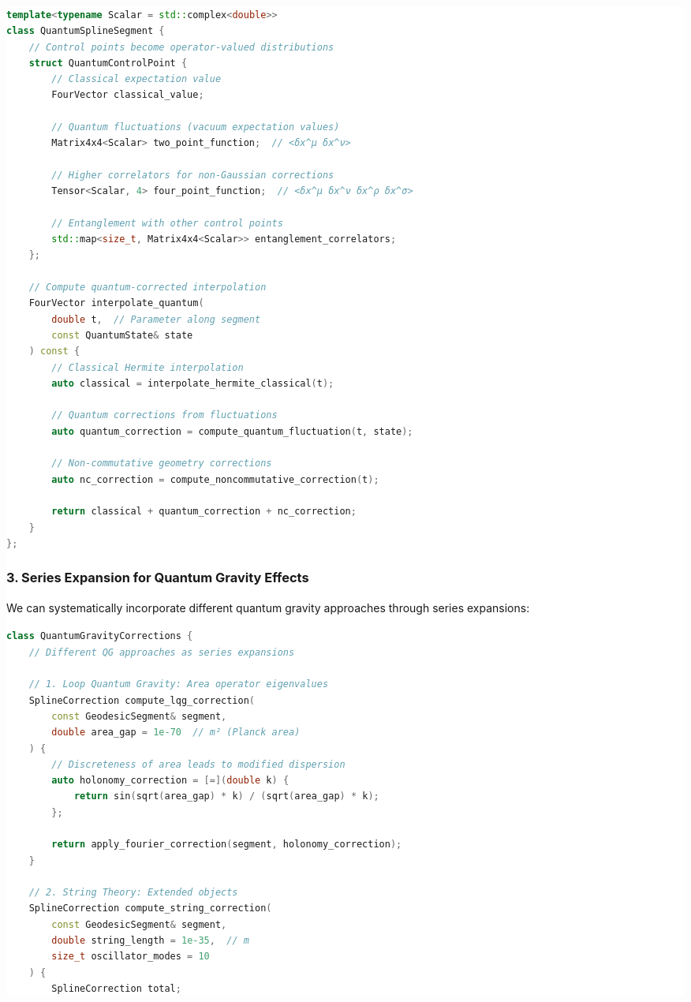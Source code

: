 ```cpp
template<typename Scalar = std::complex<double>>
class QuantumSplineSegment {
    // Control points become operator-valued distributions
    struct QuantumControlPoint {
        // Classical expectation value
        FourVector classical_value;

        // Quantum fluctuations (vacuum expectation values)
        Matrix4x4<Scalar> two_point_function;  // <δx^μ δx^ν>

        // Higher correlators for non-Gaussian corrections
        Tensor<Scalar, 4> four_point_function;  // <δx^μ δx^ν δx^ρ δx^σ>

        // Entanglement with other control points
        std::map<size_t, Matrix4x4<Scalar>> entanglement_correlators;
    };

    // Compute quantum-corrected interpolation
    FourVector interpolate_quantum(
        double t,  // Parameter along segment
        const QuantumState& state
    ) const {
        // Classical Hermite interpolation
        auto classical = interpolate_hermite_classical(t);

        // Quantum corrections from fluctuations
        auto quantum_correction = compute_quantum_fluctuation(t, state);

        // Non-commutative geometry corrections
        auto nc_correction = compute_noncommutative_correction(t);

        return classical + quantum_correction + nc_correction;
    }
};
```

### 3. Series Expansion for Quantum Gravity Effects

We can systematically incorporate different quantum gravity approaches through series expansions:

```cpp
class QuantumGravityCorrections {
    // Different QG approaches as series expansions

    // 1. Loop Quantum Gravity: Area operator eigenvalues
    SplineCorrection compute_lqg_correction(
        const GeodesicSegment& segment,
        double area_gap = 1e-70  // m² (Planck area)
    ) {
        // Discreteness of area leads to modified dispersion
        auto holonomy_correction = [=](double k) {
            return sin(sqrt(area_gap) * k) / (sqrt(area_gap) * k);
        };

        return apply_fourier_correction(segment, holonomy_correction);
    }

    // 2. String Theory: Extended objects
    SplineCorrection compute_string_correction(
        const GeodesicSegment& segment,
        double string_length = 1e-35,  // m
        size_t oscillator_modes = 10
    ) {
        SplineCorrection total;
```